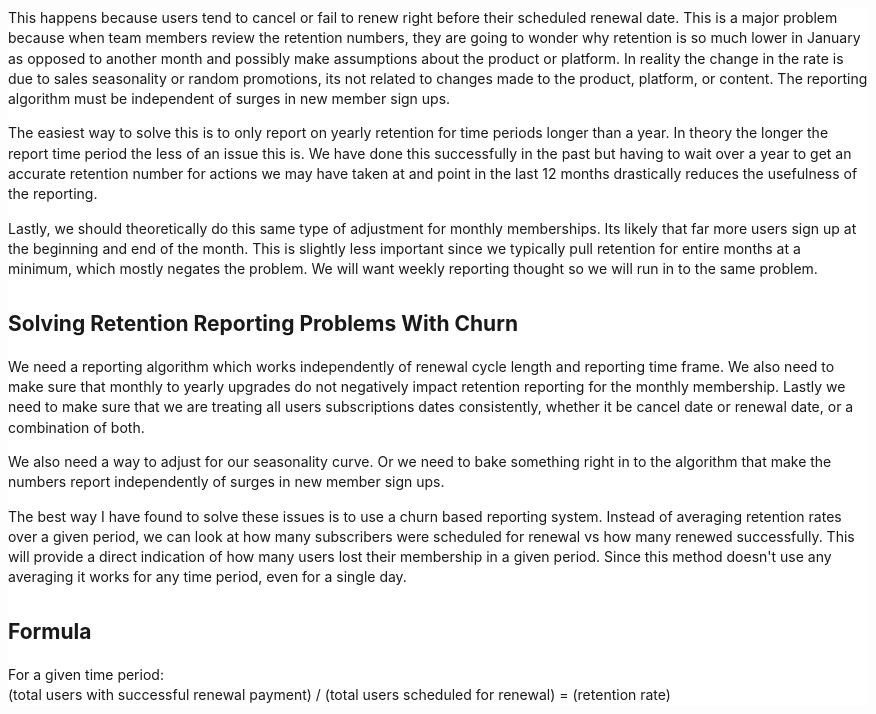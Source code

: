 This happens because users tend to cancel or fail to renew right before their 
scheduled renewal date. This is a major problem because when team members review the retention numbers, they are 
going to wonder why retention is so much lower in January as opposed to another month and possibly make 
assumptions about the product or platform. In reality the change in the rate is due to sales seasonality or 
random promotions, its not related to changes made to the product, platform, or content. 
The reporting algorithm must be independent of surges in new member sign ups.

The easiest way to solve this is to only report on yearly retention for time periods longer than a year. 
In theory the longer the report time period the less of an issue this is. We have done 
this successfully in the past but having to wait over a year to get an accurate retention number for actions we may have 
taken at and point in the last 12 months drastically reduces the usefulness of the reporting. 

Lastly, we should theoretically do this same type of adjustment for monthly memberships. Its likely that far more 
users sign up at the beginning and end of the month. This is slightly less important since we typically pull retention 
for entire months at a minimum, which mostly negates the problem. We will want weekly reporting thought so we will run 
in to the same problem.

## Solving Retention Reporting Problems With Churn

We need a reporting algorithm which works independently of renewal cycle length and reporting time frame. We also need 
to make sure that monthly to yearly upgrades do not negatively impact retention reporting for the monthly membership. 
Lastly we need to make sure that we are treating all users subscriptions dates consistently, whether it be cancel date 
or renewal date, or a combination of both.

We also need a way to adjust for our seasonality curve. Or we need to bake something right in to the algorithm 
that make the numbers report independently of surges in new member sign ups.

The best way I have found to solve these issues is to use a churn based reporting system. Instead of averaging retention 
rates over a given period, we can look at how many subscribers were scheduled for renewal vs how many renewed 
successfully. This will provide a direct indication of how many users lost their membership in a given period. Since 
this method doesn't use any averaging it works for any time period, even for a single day.

## Formula

For a given time period:  
(total users with successful renewal payment) / (total users scheduled for renewal) = (retention rate)
